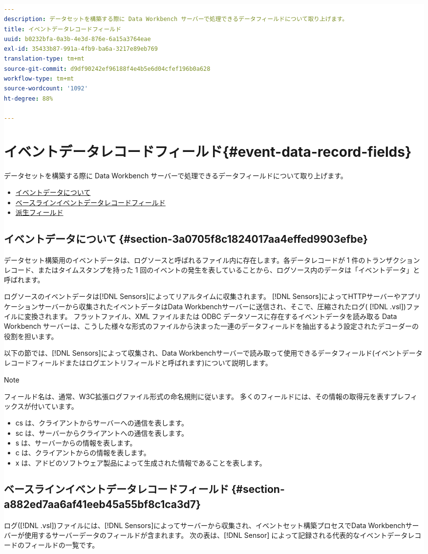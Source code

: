 ```yaml
---
description: データセットを構築する際に Data Workbench サーバーで処理できるデータフィールドについて取り上げます。
title: イベントデータレコードフィールド
uuid: b0232bfa-0a3b-4e3d-876e-6a15a3764eae
exl-id: 35433b87-991a-4fb9-ba6a-3217e89eb769
translation-type: tm+mt
source-git-commit: d9df90242ef96188f4e4b5e6d04cfef196b0a628
workflow-type: tm+mt
source-wordcount: '1092'
ht-degree: 88%

---
```


# イベントデータレコードフィールド{#event-data-record-fields}

データセットを構築する際に Data Workbench サーバーで処理できるデータフィールドについて取り上げます。

* [イベントデータについて](../../home/c-dataset-const-proc/c-ev-data-rec-fields.md#section-3a0705f8c1824017aa4effed9903efbe)
* [ベースラインイベントデータレコードフィールド](../../home/c-dataset-const-proc/c-ev-data-rec-fields.md#section-a882ed7aa6af41eeb45a55bf8c1ca3d7)
* [派生フィールド](../../home/c-dataset-const-proc/c-ev-data-rec-fields.md#section-b6c57ee2aa31469fbd5dab90e52bc677)

## イベントデータについて  {#section-3a0705f8c1824017aa4effed9903efbe}

データセット構築用のイベントデータは、ログソースと呼ばれるファイル内に存在します。各データレコードが 1 件のトランザクションレコード、またはタイムスタンプを持った 1 回のイベントの発生を表していることから、ログソース内のデータは「イベントデータ」と呼ばれます。

ログソースのイベントデータは[!DNL Sensors]によってリアルタイムに収集されます。 [!DNL Sensors]によってHTTPサーバーやアプリケーションサーバーから収集されたイベントデータはData Workbenchサーバーに送信され、そこで、圧縮されたログ( [!DNL .vsl])ファイルに変換されます。 フラットファイル、XML ファイルまたは ODBC データソースに存在するイベントデータを読み取る Data Workbench サーバーは、こうした様々な形式のファイルから決まった一連のデータフィールドを抽出するよう設定されたデコーダーの役割を担います。

以下の節では、[!DNL Sensors]によって収集され、Data Workbenchサーバーで読み取って使用できるデータフィールド(イベントデータレコードフィールドまたはログエントリフィールドと呼ばれます)について説明します。

>[!NOTE]
>
>フィールド名は、通常、W3C拡張ログファイル形式の命名規則に従います。 多くのフィールドには、その情報の取得元を表すプレフィックスが付いています。

* cs は、クライアントからサーバーへの通信を表します。
* sc は、サーバーからクライアントへの通信を表します。
* s は、サーバーからの情報を表します。
* c は、クライアントからの情報を表します。
* x は、アドビのソフトウェア製品によって生成された情報であることを表します。

## ベースラインイベントデータレコードフィールド {#section-a882ed7aa6af41eeb45a55bf8c1ca3d7}

ログ([!DNL .vsl])ファイルには、[!DNL Sensors]によってサーバーから収集され、イベントセット構築プロセスでData Workbenchサーバーが使用するサーバーデータのフィールドが含まれます。 次の表は、[!DNL Sensor] によって記録される代表的なイベントデータレコードのフィールドの一覧です。
